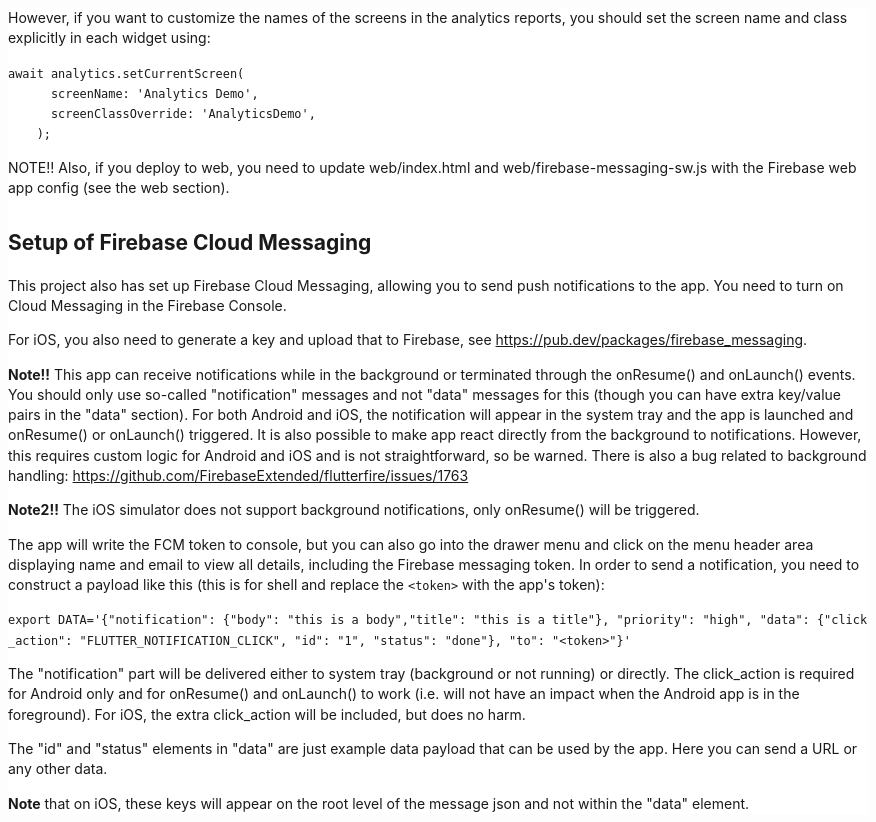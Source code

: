 However, if you want to customize the names of the screens in the analytics reports, you should set the screen 
name and class explicitly in each widget using:
```
await analytics.setCurrentScreen(
      screenName: 'Analytics Demo',
      screenClassOverride: 'AnalyticsDemo',
    );
```

NOTE!! Also, if you deploy to web, you need to update web/index.html and web/firebase-messaging-sw.js with the
Firebase web app config (see the web section).

## Setup of Firebase Cloud Messaging

This project also has set up Firebase Cloud Messaging, allowing you to send
push notifications to the app. You need to turn on Cloud Messaging in the Firebase Console.

For iOS, you also need to generate a key and upload that to Firebase, see https://pub.dev/packages/firebase_messaging.

**Note!!** This app can receive notifications while in the background or terminated through the onResume() and onLaunch() events. You should only use so-called "notification" messages and not "data" messages for this (though you can have extra key/value pairs in the "data" section). For both Android and iOS, the notification will appear in the system tray and the app is launched and onResume() or onLaunch() triggered. It is also possible to make app react directly from the background to notifications. However, this requires custom logic for Android and iOS and is not straightforward, so be warned. There is also a bug related to background handling: https://github.com/FirebaseExtended/flutterfire/issues/1763

**Note2!!** The iOS simulator does not support background notifications, only onResume() will be triggered.

The app will write the FCM token to console, but you can also go into the drawer menu and click on the menu header area displaying name and email to view all details, including the Firebase messaging token. 
In order to send a notification, you need to construct a payload like this (this is for shell and replace the `<token>` with the app's token):
```
export DATA='{"notification": {"body": "this is a body","title": "this is a title"}, "priority": "high", "data": {"click_action": "FLUTTER_NOTIFICATION_CLICK", "id": "1", "status": "done"}, "to": "<token>"}'
```

The "notification" part will be delivered either to system tray (background or not running) or directly. The click_action is required for Android only and for onResume() and onLaunch() to work (i.e. will not have an impact when the Android app is in the foreground). For iOS, the extra click_action will be included, but does no harm.

The "id" and "status" elements in "data" are just example data payload that can be used by the app. Here you can send a URL or any other data. 

**Note** that on iOS, these keys will appear on the root level of the message json and not within the "data" element. 
